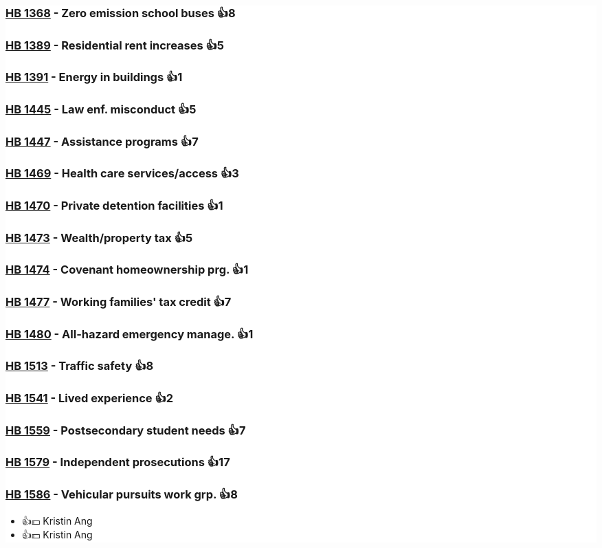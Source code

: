 ### [HB 1368](/bill/2023-24/hb/1368/) - Zero emission school buses 👍8  

### [HB 1389](/bill/2023-24/hb/1389/) - Residential rent increases 👍5  

### [HB 1391](/bill/2023-24/hb/1391/) - Energy in buildings 👍1  

### [HB 1445](/bill/2023-24/hb/1445/) - Law enf. misconduct 👍5  

### [HB 1447](/bill/2023-24/hb/1447/) - Assistance programs 👍7  

### [HB 1469](/bill/2023-24/hb/1469/) - Health care services/access 👍3  

### [HB 1470](/bill/2023-24/hb/1470/) - Private detention facilities 👍1  

### [HB 1473](/bill/2023-24/hb/1473/) - Wealth/property tax 👍5  

### [HB 1474](/bill/2023-24/hb/1474/) - Covenant homeownership prg. 👍1  

### [HB 1477](/bill/2023-24/hb/1477/) - Working families' tax credit 👍7  

### [HB 1480](/bill/2023-24/hb/1480/) - All-hazard emergency manage. 👍1  

### [HB 1513](/bill/2023-24/hb/1513/) - Traffic safety 👍8  

### [HB 1541](/bill/2023-24/hb/1541/) - Lived experience 👍2  

### [HB 1559](/bill/2023-24/hb/1559/) - Postsecondary student needs 👍7  

### [HB 1579](/bill/2023-24/hb/1579/) - Independent prosecutions 👍17  

### [HB 1586](/bill/2023-24/hb/1586/) - Vehicular pursuits work grp. 👍8  
* 👍💵 Kristin Ang
* 👍💵 Kristin Ang
